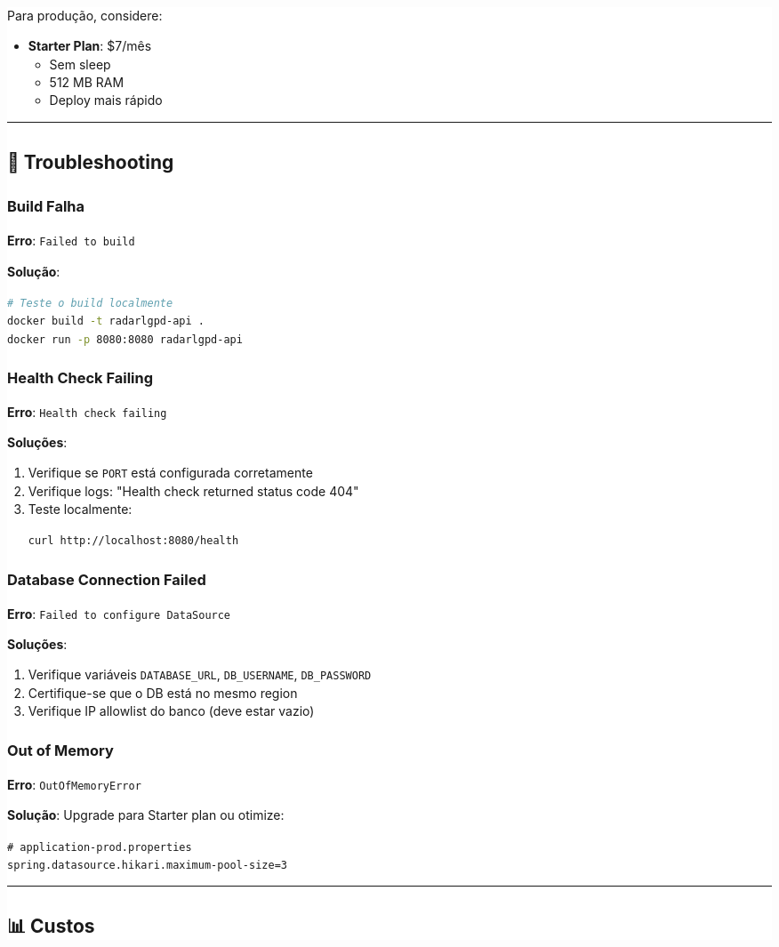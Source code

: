 Para produção, considere:
- **Starter Plan**: $7/mês
  - Sem sleep
  - 512 MB RAM
  - Deploy mais rápido

---

## 🐛 Troubleshooting

### Build Falha

**Erro**: `Failed to build`

**Solução**:
```bash
# Teste o build localmente
docker build -t radarlgpd-api .
docker run -p 8080:8080 radarlgpd-api
```

### Health Check Failing

**Erro**: `Health check failing`

**Soluções**:
1. Verifique se `PORT` está configurada corretamente
2. Verifique logs: "Health check returned status code 404"
3. Teste localmente:
   ```bash
   curl http://localhost:8080/health
   ```

### Database Connection Failed

**Erro**: `Failed to configure DataSource`

**Soluções**:
1. Verifique variáveis `DATABASE_URL`, `DB_USERNAME`, `DB_PASSWORD`
2. Certifique-se que o DB está no mesmo region
3. Verifique IP allowlist do banco (deve estar vazio)

### Out of Memory

**Erro**: `OutOfMemoryError`

**Solução**: Upgrade para Starter plan ou otimize:
```properties
# application-prod.properties
spring.datasource.hikari.maximum-pool-size=3
```

---

## 📊 Custos
